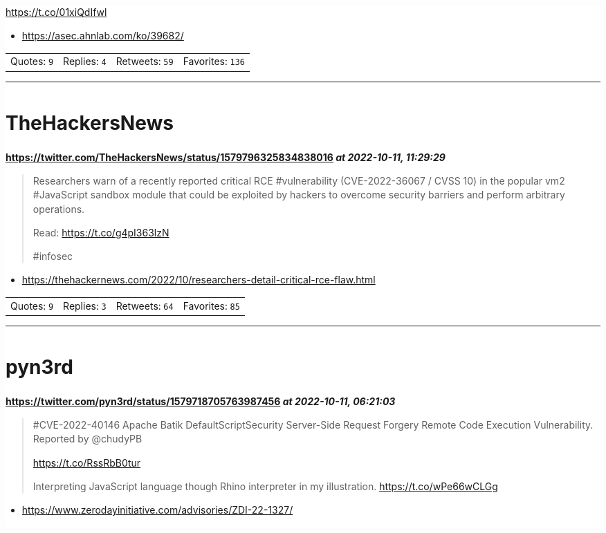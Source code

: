 https://t.co/01xiQdIfwl
</blockquote>

* https://asec.ahnlab.com/ko/39682/

<table><tr>
<td>Quotes: <code>9</code></td>
<td>Replies: <code>4</code></td>
<td>Retweets: <code>59</code></td>
<td>Favorites: <code>136</code></td>
</tr></table>

---

# TheHackersNews
**https://twitter.com/TheHackersNews/status/1579796325834838016 _at 2022-10-11, 11:29:29_**
<blockquote>
Researchers warn of a recently reported critical RCE #vulnerability (CVE-2022-36067 / CVSS 10) in the popular vm2 #JavaScript sandbox module that could be exploited by hackers to overcome security barriers and perform arbitrary operations.

Read: https://t.co/g4pI363lzN

#infosec
</blockquote>

* https://thehackernews.com/2022/10/researchers-detail-critical-rce-flaw.html

<table><tr>
<td>Quotes: <code>9</code></td>
<td>Replies: <code>3</code></td>
<td>Retweets: <code>64</code></td>
<td>Favorites: <code>85</code></td>
</tr></table>

---

# pyn3rd
**https://twitter.com/pyn3rd/status/1579718705763987456 _at 2022-10-11, 06:21:03_**
<blockquote>
#CVE-2022-40146 Apache Batik DefaultScriptSecurity Server-Side Request Forgery Remote Code Execution Vulnerability. Reported by @chudyPB 

https://t.co/RssRbB0tur

Interpreting JavaScript language though Rhino interpreter in my illustration. https://t.co/wPe66wCLGg
</blockquote>

* https://www.zerodayinitiative.com/advisories/ZDI-22-1327/

<table><tr>